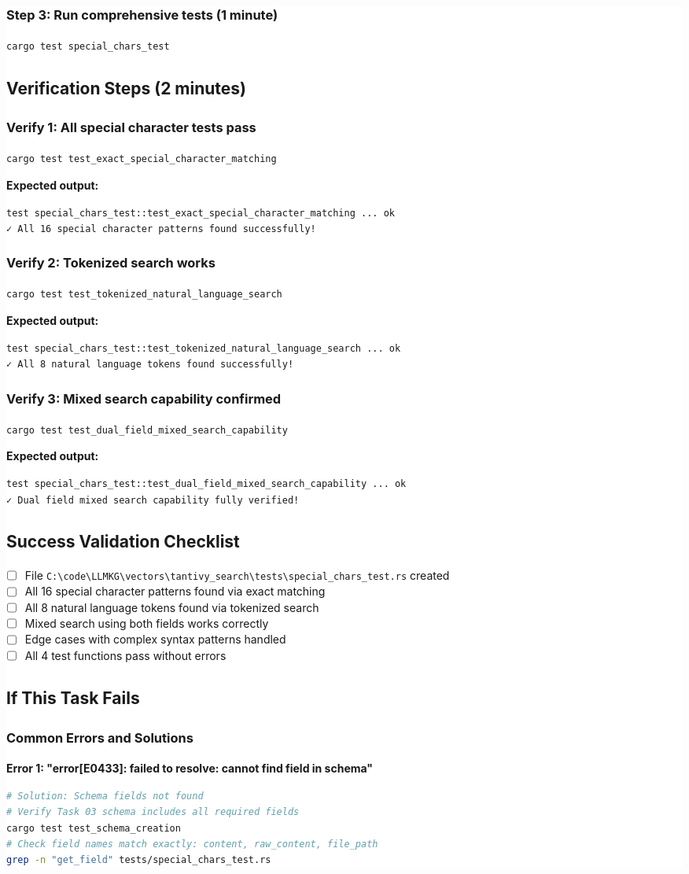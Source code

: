 ### Step 3: Run comprehensive tests (1 minute)
```bash
cargo test special_chars_test
```

## Verification Steps (2 minutes)

### Verify 1: All special character tests pass
```bash
cargo test test_exact_special_character_matching
```
**Expected output:**
```
test special_chars_test::test_exact_special_character_matching ... ok
✓ All 16 special character patterns found successfully!
```

### Verify 2: Tokenized search works
```bash
cargo test test_tokenized_natural_language_search
```
**Expected output:**
```
test special_chars_test::test_tokenized_natural_language_search ... ok
✓ All 8 natural language tokens found successfully!
```

### Verify 3: Mixed search capability confirmed
```bash
cargo test test_dual_field_mixed_search_capability
```
**Expected output:**
```
test special_chars_test::test_dual_field_mixed_search_capability ... ok
✓ Dual field mixed search capability fully verified!
```

## Success Validation Checklist
- [ ] File `C:\code\LLMKG\vectors\tantivy_search\tests\special_chars_test.rs` created
- [ ] All 16 special character patterns found via exact matching
- [ ] All 8 natural language tokens found via tokenized search
- [ ] Mixed search using both fields works correctly
- [ ] Edge cases with complex syntax patterns handled
- [ ] All 4 test functions pass without errors

## If This Task Fails

### Common Errors and Solutions

**Error 1: "error[E0433]: failed to resolve: cannot find field in schema"**
```bash
# Solution: Schema fields not found
# Verify Task 03 schema includes all required fields
cargo test test_schema_creation
# Check field names match exactly: content, raw_content, file_path
grep -n "get_field" tests/special_chars_test.rs
```

